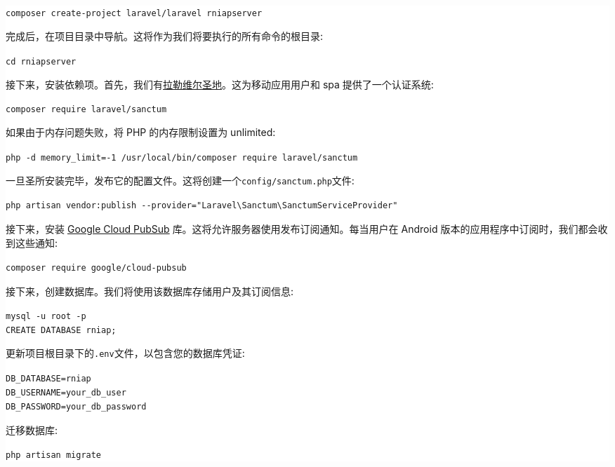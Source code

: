 ```
composer create-project laravel/laravel rniapserver

```

完成后，在项目目录中导航。这将作为我们将要执行的所有命令的根目录:

```
cd rniapserver

```

接下来，安装依赖项。首先，我们有[拉勒维尔圣地](https://github.com/laravel/sanctum)。这为移动应用用户和 spa 提供了一个认证系统:

```
composer require laravel/sanctum

```

如果由于内存问题失败，将 PHP 的内存限制设置为 unlimited:

```
php -d memory_limit=-1 /usr/local/bin/composer require laravel/sanctum

```

一旦圣所安装完毕，发布它的配置文件。这将创建一个`config/sanctum.php`文件:

```
php artisan vendor:publish --provider="Laravel\Sanctum\SanctumServiceProvider"

```

接下来，安装 [Google Cloud PubSub](https://github.com/googleapis/google-cloud-php-pubsub) 库。这将允许服务器使用发布订阅通知。每当用户在 Android 版本的应用程序中订阅时，我们都会收到这些通知:

```
composer require google/cloud-pubsub

```

接下来，创建数据库。我们将使用该数据库存储用户及其订阅信息:

```
mysql -u root -p
CREATE DATABASE rniap;

```

更新项目根目录下的`.env`文件，以包含您的数据库凭证:

```
DB_DATABASE=rniap
DB_USERNAME=your_db_user
DB_PASSWORD=your_db_password

```

迁移数据库:

```
php artisan migrate

```
